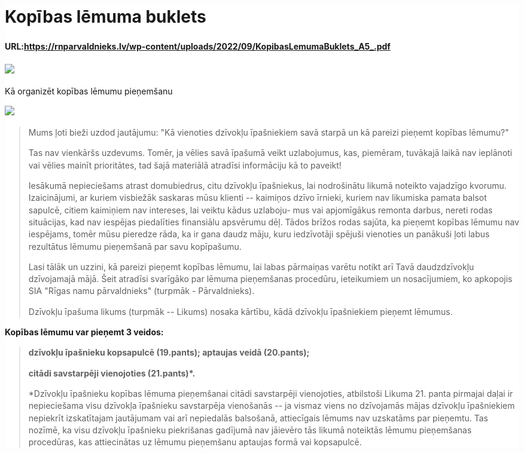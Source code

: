 # Kopības lēmuma buklets

#### URL:https://rnparvaldnieks.lv/wp-content/uploads/2022/09/KopibasLemumaBuklets_A5_.pdf

![](vertopal_e5dbf2a1ef89417aa1d954b24bff1f1a/media/image1.png)

Kā organizēt kopības lēmumu pieņemšanu

![](vertopal_e5dbf2a1ef89417aa1d954b24bff1f1a/media/image17.png)

> Mums ļoti bieži uzdod jautājumu: "Kā vienoties dzīvokļu īpašniekiem
> savā starpā un kā pareizi pieņemt kopības lēmumu?"
>
> Tas nav vienkāršs uzdevums. Tomēr, ja vēlies savā īpašumā veikt
> uzlabojumus, kas, piemēram, tuvākajā laikā nav ieplānoti vai vēlies
> mainīt prioritātes, tad šajā materiālā atradīsi informāciju kā to
> paveikt!
>
> Iesākumā nepieciešams atrast domubiedrus, citu dzīvokļu īpašniekus,
> lai nodrošinātu likumā noteikto vajadzīgo kvorumu. Izaicinājumi, ar
> kuriem visbiežāk saskaras mūsu klienti -- kaimiņos dzīvo īrnieki,
> kuriem nav likumiska pamata balsot sapulcē, citiem kaimiņiem nav
> intereses, lai veiktu kādus uzlaboju- mus vai apjomīgākus remonta
> darbus, nereti rodas situācijas, kad nav iespējas piedalīties
> finansiālu apsvērumu dēļ. Tādos brīžos rodas sajūta, ka pieņemt
> kopības lēmumu nav iespējams, tomēr mūsu pieredze rāda, ka ir gana
> daudz māju, kuru iedzīvotāji spējuši vienoties un panākuši ļoti labus
> rezultātus lēmumu pieņemšanā par savu kopīpašumu.
>
> Lasi tālāk un uzzini, kā pareizi pieņemt kopības lēmumu, lai labas
> pārmaiņas varētu notikt arī Tavā daudzdzīvokļu dzīvojamajā mājā. Šeit
> atradīsi svarīgāko par lēmuma pieņemšanas procedūru, ieteikumiem un
> nosacījumiem, ko apkopojis SIA \"Rīgas namu pārvaldnieks\" (turpmāk -
> Pārvaldnieks).
>
> Dzīvokļu īpašuma likums (turpmāk -- Likums) nosaka kārtību, kādā
> dzīvokļu īpašniekiem pieņemt lēmumus.

 **Kopības lēmumu var pieņemt 3 veidos:**

> **dzīvokļu īpašnieku kopsapulcē (19.pants); aptaujas veidā
> (20.pants);**
>
> **citādi savstarpēji vienojoties (21.pants)\*.**
>
> \*Dzīvokļu īpašnieku kopības lēmuma pieņemšanai citādi savstarpēji
> vienojoties, atbilstoši Likuma 21. panta pirmajai daļai ir
> nepieciešama visu dzīvokļa īpašnieku savstarpēja vienošanās -- ja
> vismaz viens no dzīvojamās mājas dzīvokļu īpašniekiem nepiekrīt
> izskatītajam jautājumam vai arī nepiedalās balsošanā, attiecīgais
> lēmums nav uzskatāms par pieņemtu. Tas nozīmē, ka visu dzīvokļu
> īpašnieku piekrišanas gadījumā nav jāievēro tās likumā noteiktās
> lēmumu pieņemšanas procedūras, kas attiecinātas uz lēmumu pieņemšanu
> aptaujas formā vai kopsapulcē.
